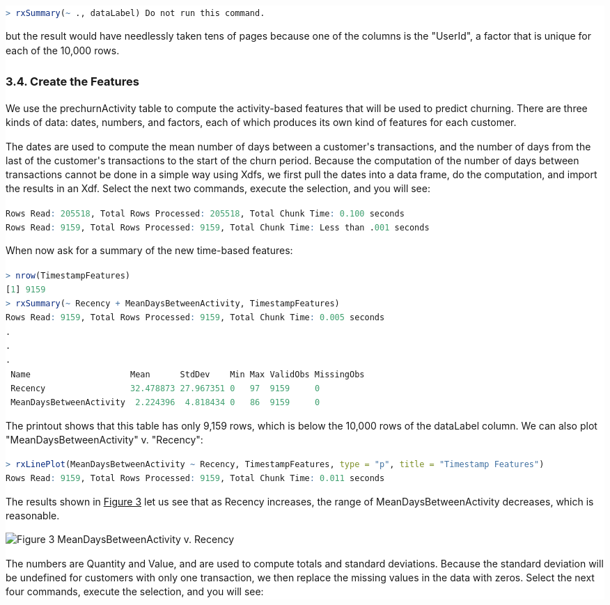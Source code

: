 ```R
> rxSummary(~ ., dataLabel) Do not run this command.
```

but the result would have needlessly taken tens of pages because one of the columns is the "UserId", a factor that is unique for each of the 10,000 rows.

### <a id="Features">3.4. Create the Features</a>

We use the prechurnActivity table to compute the activity-based features that will be used to predict churning. There are three kinds of data: dates, numbers, and factors, each of which produces its own kind of features for each customer.

The dates are used to compute the mean number of days between a customer's transactions, and the number of days from the last of the customer's transactions to the start of the churn period. Because the computation of the number of days between transactions cannot be done in a simple way using Xdfs, we first pull the dates into a data frame, do the computation, and import the results in an Xdf. Select the next two commands, execute the selection, and you will see:

```R
Rows Read: 205518, Total Rows Processed: 205518, Total Chunk Time: 0.100 seconds 
Rows Read: 9159, Total Rows Processed: 9159, Total Chunk Time: Less than .001 seconds 
```

When now ask for a summary of the new time-based features:

```R
> nrow(TimestampFeatures)
[1] 9159
> rxSummary(~ Recency + MeanDaysBetweenActivity, TimestampFeatures)
Rows Read: 9159, Total Rows Processed: 9159, Total Chunk Time: 0.005 seconds 
.
.
. 
 Name                    Mean      StdDev    Min Max ValidObs MissingObs
 Recency                 32.478873 27.967351 0   97  9159     0         
 MeanDaysBetweenActivity  2.224396  4.818434 0   86  9159     0         
```

The printout shows that this table has only 9,159 rows, which is below the 10,000 rows of the dataLabel column. We can also plot "MeanDaysBetweenActivity" v. "Recency":

```R
> rxLinePlot(MeanDaysBetweenActivity ~ Recency, TimestampFeatures, type = "p", title = "Timestamp Features")
Rows Read: 9159, Total Rows Processed: 9159, Total Chunk Time: 0.011 seconds 
```

The results shown in [Figure 3](#Figure3) let us see that as Recency increases, the range of MeanDaysBetweenActivity decreases, which is reasonable.

![<a id="Figure3">*Figure 3 MeanDaysBetweenActivity v. Recency*</a>](Pictures/MeanDaysVRecency.png)

The numbers are Quantity and Value, and are used to compute totals and standard deviations. Because the standard deviation will be undefined for customers with only one transaction, we then replace the missing values in the data with zeros. Select the next four commands, execute the selection, and you will see:
